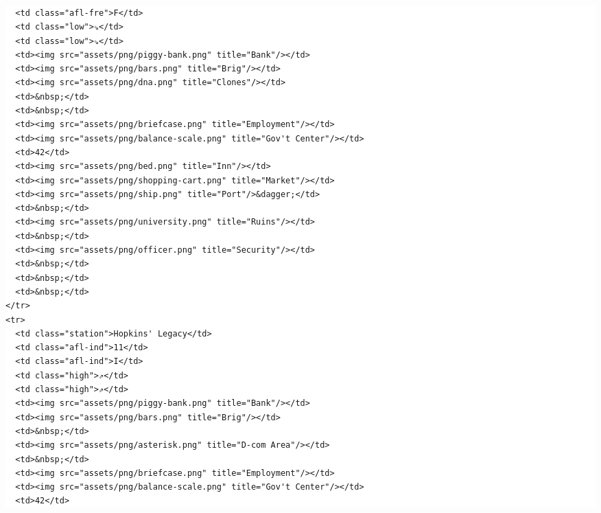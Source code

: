       <td class="afl-fre">F</td>
      <td class="low">⇘</td>
      <td class="low">⇘</td>
      <td><img src="assets/png/piggy-bank.png" title="Bank"/></td>
      <td><img src="assets/png/bars.png" title="Brig"/></td>
      <td><img src="assets/png/dna.png" title="Clones"/></td>
      <td>&nbsp;</td>
      <td>&nbsp;</td>
      <td><img src="assets/png/briefcase.png" title="Employment"/></td>
      <td><img src="assets/png/balance-scale.png" title="Gov't Center"/></td>
      <td>42</td>
      <td><img src="assets/png/bed.png" title="Inn"/></td>
      <td><img src="assets/png/shopping-cart.png" title="Market"/></td>
      <td><img src="assets/png/ship.png" title="Port"/>&dagger;</td>
      <td>&nbsp;</td>
      <td><img src="assets/png/university.png" title="Ruins"/></td>
      <td>&nbsp;</td>
      <td><img src="assets/png/officer.png" title="Security"/></td>
      <td>&nbsp;</td>
      <td>&nbsp;</td>
      <td>&nbsp;</td>
    </tr>
    <tr>
      <td class="station">Hopkins' Legacy</td>
      <td class="afl-ind">11</td>
      <td class="afl-ind">I</td>
      <td class="high">⇗</td>
      <td class="high">⇗</td>
      <td><img src="assets/png/piggy-bank.png" title="Bank"/></td>
      <td><img src="assets/png/bars.png" title="Brig"/></td>
      <td>&nbsp;</td>
      <td><img src="assets/png/asterisk.png" title="D-com Area"/></td>
      <td>&nbsp;</td>
      <td><img src="assets/png/briefcase.png" title="Employment"/></td>
      <td><img src="assets/png/balance-scale.png" title="Gov't Center"/></td>
      <td>42</td>